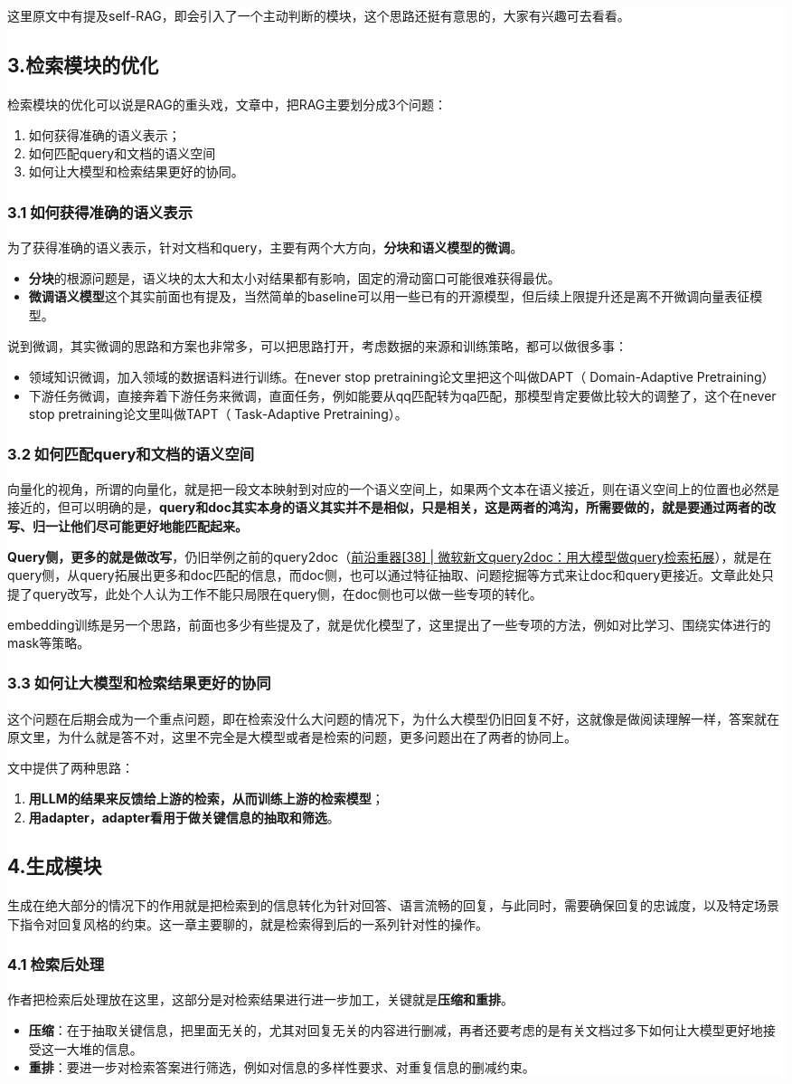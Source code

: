 这里原文中有提及self-RAG，即会引入了一个主动判断的模块，这个思路还挺有意思的，大家有兴趣可去看看。

## 3.检索模块的优化

检索模块的优化可以说是RAG的重头戏，文章中，把RAG主要划分成3个问题：

1. 如何获得准确的语义表示；
2. 如何匹配query和文档的语义空间
3. 如何让大模型和检索结果更好的协同。

### 3.1 如何获得准确的语义表示

为了获得准确的语义表示，针对文档和query，主要有两个大方向，**分块和语义模型的微调**。

- **分块**的根源问题是，语义块的太大和太小对结果都有影响，固定的滑动窗口可能很难获得最优。
- **微调语义模型**这个其实前面也有提及，当然简单的baseline可以用一些已有的开源模型，但后续上限提升还是离不开微调向量表征模型。

说到微调，其实微调的思路和方案也非常多，可以把思路打开，考虑数据的来源和训练策略，都可以做很多事：

- 领域知识微调，加入领域的数据语料进行训练。在never stop pretraining论文里把这个叫做DAPT（ Domain-Adaptive Pretraining）
- 下游任务微调，直接奔着下游任务来微调，直面任务，例如能要从qq匹配转为qa匹配，那模型肯定要做比较大的调整了，这个在never stop pretraining论文里叫做TAPT（ Task-Adaptive Pretraining）。

### 3.2 如何匹配query和文档的语义空间

向量化的视角，所谓的向量化，就是把一段文本映射到对应的一个语义空间上，如果两个文本在语义接近，则在语义空间上的位置也必然是接近的，但可以明确的是，**query和doc其实本身的语义其实并不是相似，只是相关，这是两者的鸿沟，所需要做的，就是要通过两者的改写、归一让他们尽可能更好地能匹配起来。**

**Query侧，更多的就是做改写**，仍旧举例之前的query2doc（[前沿重器\[38\] | 微软新文query2doc：用大模型做query检索拓展](http://mp.weixin.qq.com/s?__biz=MzIzMzYwNzY2NQ==\&mid=2247489295\&idx=1\&sn=fcb269e47dc27fcaf31201aa1c75dafb\&chksm=e8824f91dff5c687a3a95d18490c8d2ba9b18d1b7cd5bc614e01ef3d7dd6d72aa62bcc0c2b0d\&scene=21#wechat_redirect "前沿重器\[38] | 微软新文query2doc：用大模型做query检索拓展")），就是在query侧，从query拓展出更多和doc匹配的信息，而doc侧，也可以通过特征抽取、问题挖掘等方式来让doc和query更接近。文章此处只提了query改写，此处个人认为工作不能只局限在query侧，在doc侧也可以做一些专项的转化。

embedding训练是另一个思路，前面也多少有些提及了，就是优化模型了，这里提出了一些专项的方法，例如对比学习、围绕实体进行的mask等策略。

### 3.3 如何让大模型和检索结果更好的协同

这个问题在后期会成为一个重点问题，即在检索没什么大问题的情况下，为什么大模型仍旧回复不好，这就像是做阅读理解一样，答案就在原文里，为什么就是答不对，这里不完全是大模型或者是检索的问题，更多问题出在了两者的协同上。

文中提供了两种思路：

1. **用LLM的结果来反馈给上游的检索，从而训练上游的检索模型**；
2. **用adapter，adapter看用于做关键信息的抽取和筛选**。

## 4.生成模块

生成在绝大部分的情况下的作用就是把检索到的信息转化为针对回答、语言流畅的回复，与此同时，需要确保回复的忠诚度，以及特定场景下指令对回复风格的约束。这一章主要聊的，就是检索得到后的一系列针对性的操作。

### 4.1 检索后处理

作者把检索后处理放在这里，这部分是对检索结果进行进一步加工，关键就是**压缩和重排**。

- **压缩**：在于抽取关键信息，把里面无关的，尤其对回复无关的内容进行删减，再者还要考虑的是有关文档过多下如何让大模型更好地接受这一大堆的信息。
- **重排**：要进一步对检索答案进行筛选，例如对信息的多样性要求、对重复信息的删减约束。
